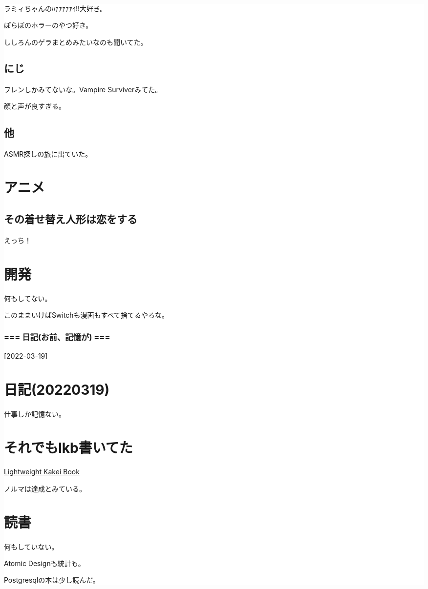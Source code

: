 ラミィちゃんのﾊｧｧｧｧｧｲ!!大好き。

ぽらぼのホラーのやつ好き。

ししろんのゲラまとめみたいなのも聞いてた。

## にじ

フレンしかみてないな。Vampire Surviverみてた。

顔と声が良すぎる。

## 他

ASMR探しの旅に出ていた。

# アニメ

## その着せ替え人形は恋をする

えっち！

# 開発

何もしてない。

このままいけばSwitchも漫画もすべて捨てるやろな。


### === 日記(お前、記憶が) ===

[2022-03-19]
# 日記(20220319)

仕事しか記憶ない。

# それでもlkb書いてた

[Lightweight Kakei Book](https://lkbook.netlify.app/)

ノルマは達成とみている。

# 読書

何もしていない。

Atomic Designも統計も。

Postgresqlの本は少し読んだ。
